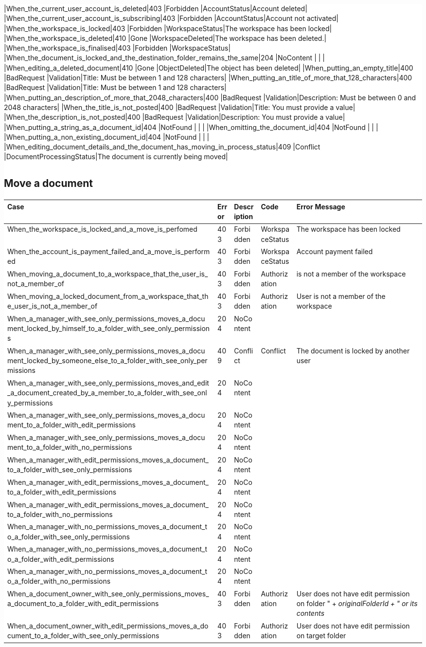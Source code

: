 |When\_the\_current\_user\_account\_is\_deleted|403  |Forbidden  |AccountStatus|Account deleted|
|When\_the\_current\_user\_account\_is\_subscribing|403  |Forbidden  |AccountStatus|Account not activated|
|When\_the\_workspace\_is\_locked|403  |Forbidden  |WorkspaceStatus|The workspace has been locked|
|When\_the\_workspace\_is\_deleted|410  |Gone       |WorkspaceDeleted|The workspace has been deleted.|
|When\_the\_workspace\_is\_finalised|403  |Forbidden  |WorkspaceStatus|
|When\_the\_document\_is\_locked\_and\_the\_destination\_folder\_remains\_the\_same|204  |NoContent  |    | |
|When\_editing\_a\_deleted\_document|410  |Gone       |ObjectDeleted|The object has been deleted|
|When\_putting\_an\_empty\_title|400  |BadRequest |Validation|Title: Must be between 1 and 128 characters|
|When\_putting\_an\_title\_of\_more\_that\_128\_characters|400  |BadRequest |Validation|Title: Must be between 1 and 128 characters|
|When\_putting\_an\_description\_of\_more\_that\_2048\_characters|400  |BadRequest |Validation|Description: Must be between 0 and 2048 characters|
|When\_the\_title\_is\_not\_posted|400  |BadRequest |Validation|Title: You must provide a value|
|When\_the\_description\_is\_not\_posted|400  |BadRequest |Validation|Description: You must provide a value|
|When\_putting\_a\_string\_as\_a\_document\_id|404  |NotFound   |    | |
|When\_omitting\_the\_document\_id|404  |NotFound   |    | |
|When\_putting\_a\_non\_existing\_document\_id|404  |NotFound   |    | |
|When\_editing\_document\_details\_and\_the\_document\_has\_moving\_in\_process\_status|409  |Conflict   |DocumentProcessingStatus|The document is currently being moved|





## Move a document ##
|Case|Error|Description|Code|Error Message|
|:---|:----|:----------|:---|:------------|
|When\_the\_workspace\_is\_locked\_and\_a\_move\_is\_perfomed|403  |Forbidden  |WorkspaceStatus|The workspace has been locked|
|When\_the\_account\_is\_payment\_failed\_and\_a\_move\_is\_performed|403  |Forbidden  |WorkspaceStatus|Account payment failed|
|When\_moving\_a\_document\_to\_a\_workspace\_that\_the\_user\_is\_not\_a\_member\_of|403  |Forbidden  |Authorization|is not a member of the workspace|
|When\_moving\_a\_locked\_document\_from\_a\_workspace\_that\_the\_user\_is\_not\_a\_member\_of|403  |Forbidden  |Authorization|User is not a member of the workspace|
|When\_a\_manager\_with\_see\_only\_permissions\_moves\_a\_document\_locked\_by\_himself\_to\_a\_folder\_with\_see\_only\_permissions|204  |NoContent  |    | |
|When\_a\_manager\_with\_see\_only\_permissions\_moves\_a\_document\_locked\_by\_someone\_else\_to\_a\_folder\_with\_see\_only\_permissions|409  |Conflict   |Conflict|The document is locked by another user|
|When\_a\_manager\_with\_see\_only\_permissions\_moves\_and\_edit\_a\_document\_created\_by\_a\_member\_to\_a\_folder\_with\_see\_only\_permissions|204  |NoContent  |    | |
|When\_a\_manager\_with\_see\_only\_permissions\_moves\_a\_document\_to\_a\_folder\_with\_edit\_permissions|204  |NoContent  |    | |
|When\_a\_manager\_with\_see\_only\_permissions\_moves\_a\_document\_to\_a\_folder\_with\_no\_permissions|204  |NoContent  |    | |
|When\_a\_manager\_with\_edit\_permissions\_moves\_a\_document\_to\_a\_folder\_with\_see\_only\_permissions|204  |NoContent  |    | |
|When\_a\_manager\_with\_edit\_permissions\_moves\_a\_document\_to\_a\_folder\_with\_edit\_permissions|204  |NoContent  |    | |
|When\_a\_manager\_with\_edit\_permissions\_moves\_a\_document\_to\_a\_folder\_with\_no\_permissions|204  |NoContent  |    | |
|When\_a\_manager\_with\_no\_permissions\_moves\_a\_document\_to\_a\_folder\_with\_see\_only\_permissions|204  |NoContent  |    | |
|When\_a\_manager\_with\_no\_permissions\_moves\_a\_document\_to\_a\_folder\_with\_edit\_permissions|204  |NoContent  |    | |
|When\_a\_manager\_with\_no\_permissions\_moves\_a\_document\_to\_a\_folder\_with\_no\_permissions|204  |NoContent  |    | |
|When\_a\_document\_owner\_with\_see\_only\_permissions\_moves\_a\_document\_to\_a\_folder\_with\_edit\_permissions|403  |Forbidden  |Authorization|User does not have edit permission on folder " + _originalFolderId + " or its contents_|
|When\_a\_document\_owner\_with\_edit\_permissions\_moves\_a\_document\_to\_a\_folder\_with\_see\_only\_permissions|403  |Forbidden  |Authorization|User does not have edit permission on target folder|